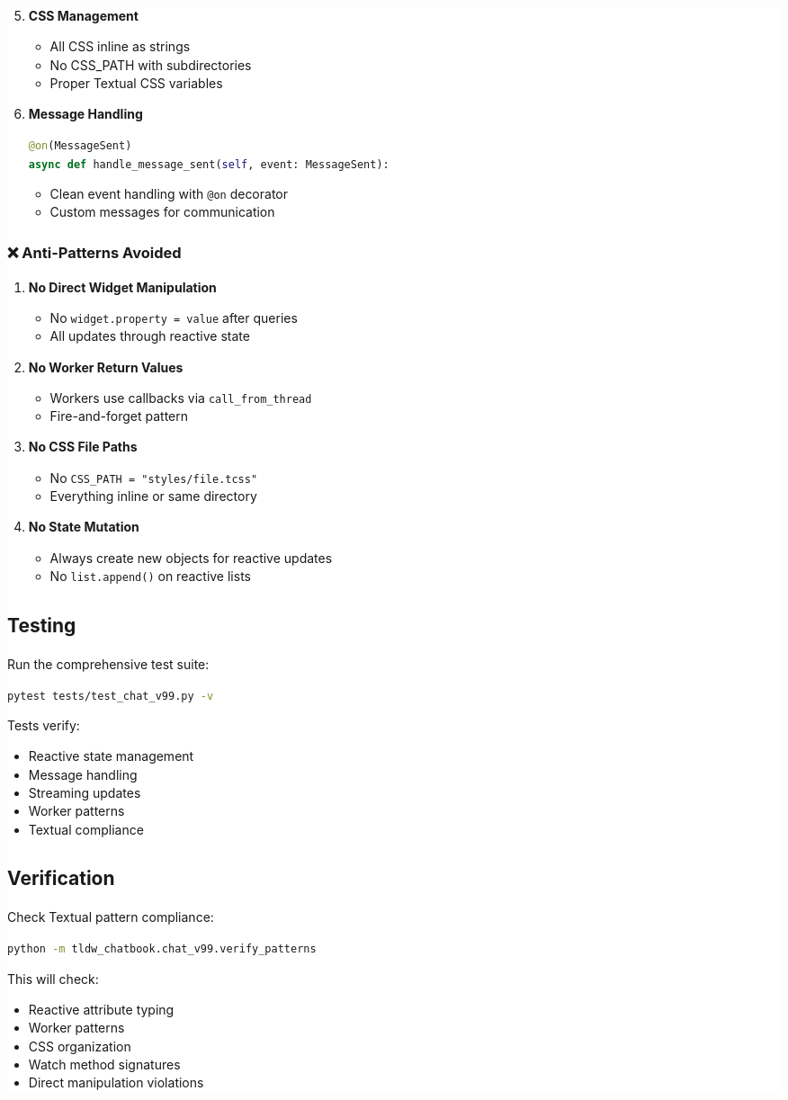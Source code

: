 5. **CSS Management**
   - All CSS inline as strings
   - No CSS_PATH with subdirectories
   - Proper Textual CSS variables

6. **Message Handling**
   ```python
   @on(MessageSent)
   async def handle_message_sent(self, event: MessageSent):
   ```
   - Clean event handling with `@on` decorator
   - Custom messages for communication

### ❌ Anti-Patterns Avoided

1. **No Direct Widget Manipulation**
   - No `widget.property = value` after queries
   - All updates through reactive state

2. **No Worker Return Values**
   - Workers use callbacks via `call_from_thread`
   - Fire-and-forget pattern

3. **No CSS File Paths**
   - No `CSS_PATH = "styles/file.tcss"`
   - Everything inline or same directory

4. **No State Mutation**
   - Always create new objects for reactive updates
   - No `list.append()` on reactive lists

## Testing

Run the comprehensive test suite:

```bash
pytest tests/test_chat_v99.py -v
```

Tests verify:
- Reactive state management
- Message handling
- Streaming updates
- Worker patterns
- Textual compliance

## Verification

Check Textual pattern compliance:

```bash
python -m tldw_chatbook.chat_v99.verify_patterns
```

This will check:
- Reactive attribute typing
- Worker patterns
- CSS organization
- Watch method signatures
- Direct manipulation violations
